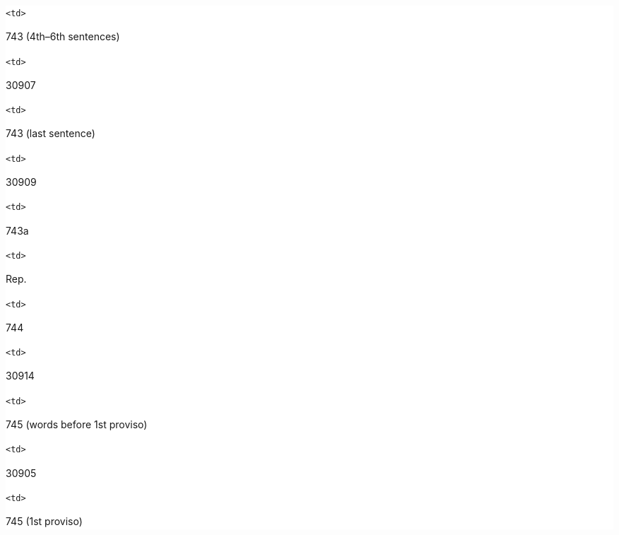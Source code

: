   <tr>

    <td> 

743 (4th–6th sentences)  </td>

    <td> 

30907  </td>

  </tr>

  <tr>

    <td> 

743 (last sentence)  </td>

    <td> 

30909  </td>

  </tr>

  <tr>

    <td> 

743a  </td>

    <td> 

Rep.  </td>

  </tr>

  <tr>

    <td> 

744  </td>

    <td> 

30914  </td>

  </tr>

  <tr>

    <td> 

745 (words before 1st proviso)  </td>

    <td> 

30905  </td>

  </tr>

  <tr>

    <td> 

745 (1st proviso)  </td>
